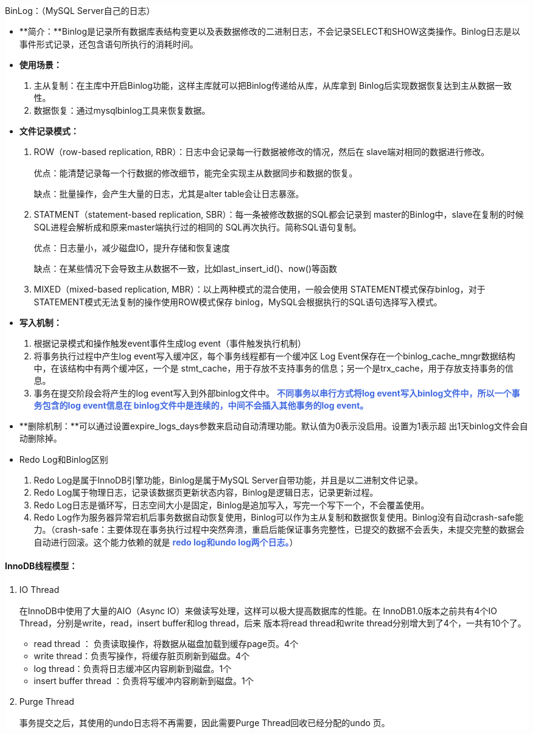   BinLog：（MySQL Server自己的日志）
  
  - **简介：**Binlog是记录所有数据库表结构变更以及表数据修改的二进制日志，不会记录SELECT和SHOW这类操作。Binlog日志是以事件形式记录，还包含语句所执行的消耗时间。
  
  - **使用场景：**
  
    1. 主从复制：在主库中开启Binlog功能，这样主库就可以把Binlog传递给从库，从库拿到 Binlog后实现数据恢复达到主从数据一致性。 
    2. 数据恢复：通过mysqlbinlog工具来恢复数据。
  
  - **文件记录模式：**
  
    1. ROW（row-based replication, RBR）：日志中会记录每一行数据被修改的情况，然后在 slave端对相同的数据进行修改。 
  
       优点：能清楚记录每一个行数据的修改细节，能完全实现主从数据同步和数据的恢复。 
  
       缺点：批量操作，会产生大量的日志，尤其是alter table会让日志暴涨。
  
    2. STATMENT（statement-based replication, SBR）：每一条被修改数据的SQL都会记录到 master的Binlog中，slave在复制的时候SQL进程会解析成和原来master端执行过的相同的 SQL再次执行。简称SQL语句复制。 
  
       优点：日志量小，减少磁盘IO，提升存储和恢复速度 
  
       缺点：在某些情况下会导致主从数据不一致，比如last_insert_id()、now()等函数
  
    3. MIXED（mixed-based replication, MBR）：以上两种模式的混合使用，一般会使用 STATEMENT模式保存binlog，对于STATEMENT模式无法复制的操作使用ROW模式保存 binlog，MySQL会根据执行的SQL语句选择写入模式。
  
  - **写入机制：**
  
    1. 根据记录模式和操作触发event事件生成log event（事件触发执行机制） 
    2. 将事务执行过程中产生log event写入缓冲区，每个事务线程都有一个缓冲区 Log Event保存在一个binlog_cache_mngr数据结构中，在该结构中有两个缓冲区，一个是 stmt_cache，用于存放不支持事务的信息；另一个是trx_cache，用于存放支持事务的信息。 
    3. 事务在提交阶段会将产生的log event写入到外部binlog文件中。<span style="color:#4169E1;"> **不同事务以串行方式将log event写入binlog文件中，所以一个事务包含的log event信息在 binlog文件中是连续的，中间不会插入其他事务的log event。**</span>
  
  - **删除机制：**可以通过设置expire_logs_days参数来启动自动清理功能。默认值为0表示没启用。设置为1表示超 出1天binlog文件会自动删除掉。
  
- Redo Log和Binlog区别

  1. Redo Log是属于InnoDB引擎功能，Binlog是属于MySQL Server自带功能，并且是以二进制文件记录。
  2. Redo Log属于物理日志，记录该数据页更新状态内容，Binlog是逻辑日志，记录更新过程。
  3. Redo Log日志是循环写，日志空间大小是固定，Binlog是追加写入，写完一个写下一个，不会覆盖使用。
  4. Redo Log作为服务器异常宕机后事务数据自动恢复使用，Binlog可以作为主从复制和数据恢复使用。Binlog没有自动crash-safe能力。（crash-safe：主要体现在事务执行过程中突然奔溃，重启后能保证事务完整性，已提交的数据不会丢失，未提交完整的数据会自动进行回滚。这个能力依赖的就是<span style="color:#4169E1;"> **redo log和undo log两个日志。**</span>）

####  InnoDB线程模型：

1. IO Thread

   在InnoDB中使用了大量的AIO（Async IO）来做读写处理，这样可以极大提高数据库的性能。在 InnoDB1.0版本之前共有4个IO Thread，分别是write，read，insert buffer和log thread，后来 版本将read thread和write thread分别增大到了4个，一共有10个了。

   - read thread ： 负责读取操作，将数据从磁盘加载到缓存page页。4个
   - write thread：负责写操作，将缓存脏页刷新到磁盘。4个
   - log thread：负责将日志缓冲区内容刷新到磁盘。1个
   - insert buffer thread ：负责将写缓冲内容刷新到磁盘。1个

2. Purge Thread

   事务提交之后，其使用的undo日志将不再需要，因此需要Purge Thread回收已经分配的undo 页。
